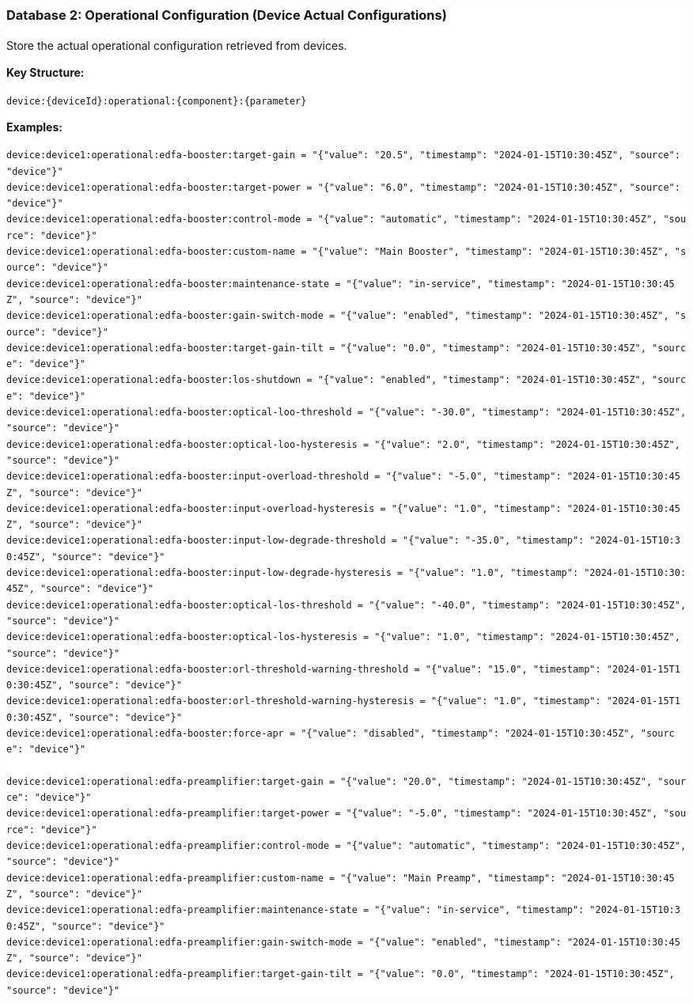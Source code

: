 ### **Database 2: Operational Configuration (Device Actual Configurations)**
Store the actual operational configuration retrieved from devices.

**Key Structure:**
```
device:{deviceId}:operational:{component}:{parameter}
```

**Examples:**
```
device:device1:operational:edfa-booster:target-gain = "{"value": "20.5", "timestamp": "2024-01-15T10:30:45Z", "source": "device"}"
device:device1:operational:edfa-booster:target-power = "{"value": "6.0", "timestamp": "2024-01-15T10:30:45Z", "source": "device"}"
device:device1:operational:edfa-booster:control-mode = "{"value": "automatic", "timestamp": "2024-01-15T10:30:45Z", "source": "device"}"
device:device1:operational:edfa-booster:custom-name = "{"value": "Main Booster", "timestamp": "2024-01-15T10:30:45Z", "source": "device"}"
device:device1:operational:edfa-booster:maintenance-state = "{"value": "in-service", "timestamp": "2024-01-15T10:30:45Z", "source": "device"}"
device:device1:operational:edfa-booster:gain-switch-mode = "{"value": "enabled", "timestamp": "2024-01-15T10:30:45Z", "source": "device"}"
device:device1:operational:edfa-booster:target-gain-tilt = "{"value": "0.0", "timestamp": "2024-01-15T10:30:45Z", "source": "device"}"
device:device1:operational:edfa-booster:los-shutdown = "{"value": "enabled", "timestamp": "2024-01-15T10:30:45Z", "source": "device"}"
device:device1:operational:edfa-booster:optical-loo-threshold = "{"value": "-30.0", "timestamp": "2024-01-15T10:30:45Z", "source": "device"}"
device:device1:operational:edfa-booster:optical-loo-hysteresis = "{"value": "2.0", "timestamp": "2024-01-15T10:30:45Z", "source": "device"}"
device:device1:operational:edfa-booster:input-overload-threshold = "{"value": "-5.0", "timestamp": "2024-01-15T10:30:45Z", "source": "device"}"
device:device1:operational:edfa-booster:input-overload-hysteresis = "{"value": "1.0", "timestamp": "2024-01-15T10:30:45Z", "source": "device"}"
device:device1:operational:edfa-booster:input-low-degrade-threshold = "{"value": "-35.0", "timestamp": "2024-01-15T10:30:45Z", "source": "device"}"
device:device1:operational:edfa-booster:input-low-degrade-hysteresis = "{"value": "1.0", "timestamp": "2024-01-15T10:30:45Z", "source": "device"}"
device:device1:operational:edfa-booster:optical-los-threshold = "{"value": "-40.0", "timestamp": "2024-01-15T10:30:45Z", "source": "device"}"
device:device1:operational:edfa-booster:optical-los-hysteresis = "{"value": "1.0", "timestamp": "2024-01-15T10:30:45Z", "source": "device"}"
device:device1:operational:edfa-booster:orl-threshold-warning-threshold = "{"value": "15.0", "timestamp": "2024-01-15T10:30:45Z", "source": "device"}"
device:device1:operational:edfa-booster:orl-threshold-warning-hysteresis = "{"value": "1.0", "timestamp": "2024-01-15T10:30:45Z", "source": "device"}"
device:device1:operational:edfa-booster:force-apr = "{"value": "disabled", "timestamp": "2024-01-15T10:30:45Z", "source": "device"}"

device:device1:operational:edfa-preamplifier:target-gain = "{"value": "20.0", "timestamp": "2024-01-15T10:30:45Z", "source": "device"}"
device:device1:operational:edfa-preamplifier:target-power = "{"value": "-5.0", "timestamp": "2024-01-15T10:30:45Z", "source": "device"}"
device:device1:operational:edfa-preamplifier:control-mode = "{"value": "automatic", "timestamp": "2024-01-15T10:30:45Z", "source": "device"}"
device:device1:operational:edfa-preamplifier:custom-name = "{"value": "Main Preamp", "timestamp": "2024-01-15T10:30:45Z", "source": "device"}"
device:device1:operational:edfa-preamplifier:maintenance-state = "{"value": "in-service", "timestamp": "2024-01-15T10:30:45Z", "source": "device"}"
device:device1:operational:edfa-preamplifier:gain-switch-mode = "{"value": "enabled", "timestamp": "2024-01-15T10:30:45Z", "source": "device"}"
device:device1:operational:edfa-preamplifier:target-gain-tilt = "{"value": "0.0", "timestamp": "2024-01-15T10:30:45Z", "source": "device"}"
```